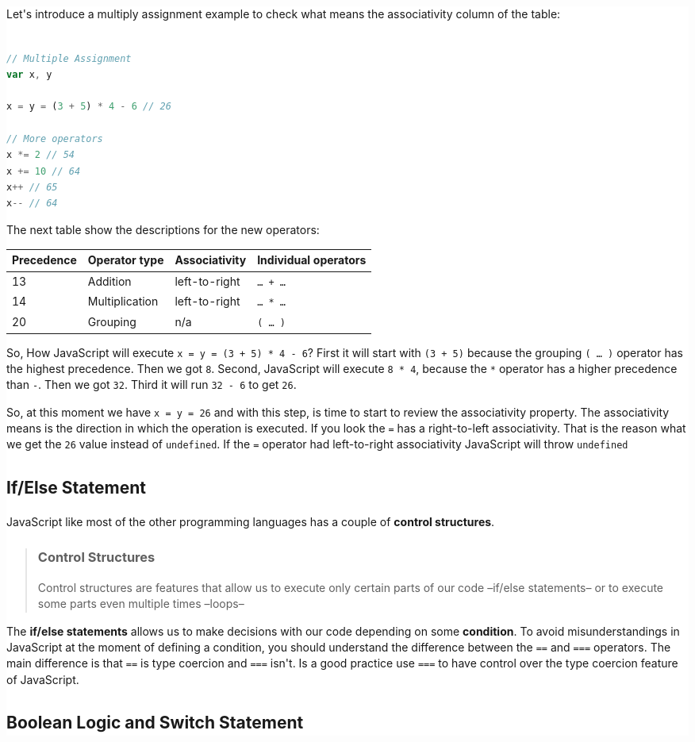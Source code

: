 Let's introduce a multiply assignment example to check what means the associativity column of the table:

```js

// Multiple Assignment
var x, y

x = y = (3 + 5) * 4 - 6 // 26

// More operators
x *= 2 // 54
x += 10 // 64
x++ // 65
x-- // 64
```

The next table show the descriptions for the new operators:

| Precedence | Operator type         | Associativity | Individual operators |
|------------|-----------------------|---------------|----------------------|
| 13         | Addition              | left-to-right | `… + …`              |
| 14         | Multiplication        | left-to-right | `… * …`              |
| 20         | Grouping              | n/a           | `( … )`              |

So, How JavaScript will execute `x = y = (3 + 5) * 4 - 6`? First it will start with `(3 + 5)` because the grouping `( … )` operator has the highest precedence. Then we got `8`. Second, JavaScript will execute `8 * 4`, because the `*` operator has a higher precedence than `-`. Then we got `32`. Third it will run `32 - 6` to get `26`.

So, at this moment we have `x = y = 26` and with this step, is time to start to review the associativity property. The associativity means is the direction in which the operation is executed. If you look the `=` has a right-to-left associativity. That is the reason what we get the `26` value instead of `undefined`. If the `=` operator had left-to-right associativity JavaScript will throw `undefined`

If/Else Statement
-----------------

JavaScript like most of the other programming languages has a couple of **control structures**.

> ### Control Structures
> Control structures are features that allow us to execute only certain parts of our code –if/else statements– or to execute some parts even multiple times –loops–

The **if/else statements** allows us to make decisions with our code depending on some **condition**. To avoid misunderstandings in JavaScript at the moment of defining a condition, you should understand the difference between the `==` and `===` operators. The main difference is that `==` is type coercion and `===` isn't. Is a good practice use `===` to have control over the type coercion feature of JavaScript.

Boolean Logic and Switch Statement
----------------------------------
